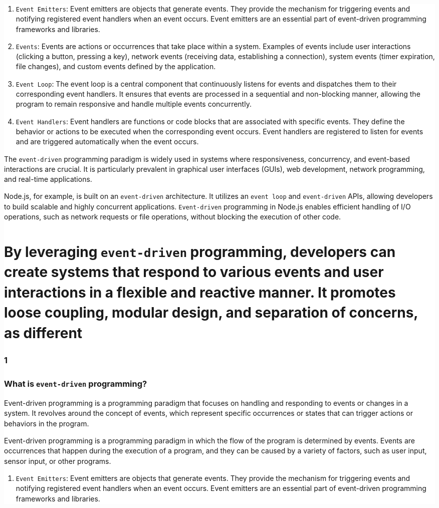 1. `Event Emitters`: 
  Event emitters are objects that generate events. They provide the mechanism 
  for triggering events and notifying registered event handlers when an event 
  occurs. Event emitters are an essential part of event-driven programming 
  frameworks and libraries.

2. `Events`: 
  Events are actions or occurrences that take place within a system. Examples of 
  events include user interactions (clicking a button, pressing a key), network 
  events (receiving data, establishing a connection), system events 
  (timer expiration, file changes), and custom events defined by the application.

3. `Event Loop`: 
  The event loop is a central component that continuously listens for events and 
  dispatches them to their corresponding event handlers. It ensures that events 
  are processed in a sequential and non-blocking manner, allowing the program to 
  remain responsive and handle multiple events concurrently.

4. `Event Handlers`: 
  Event handlers are functions or code blocks that are associated with specific 
  events. They define the behavior or actions to be executed when the corresponding 
  event occurs. Event handlers are registered to listen for events and are triggered 
  automatically when the event occurs.

The `event-driven` programming paradigm is widely used in systems where 
responsiveness, concurrency, and event-based interactions are crucial. 
It is particularly prevalent in graphical user interfaces (GUIs), web development, 
network programming, and real-time applications.

Node.js, for example, is built on an `event-driven` architecture. It utilizes an 
`event loop` and `event-driven` APIs, allowing developers to build scalable and 
highly concurrent applications. `Event-driven` programming in Node.js enables 
efficient handling of I/O operations, such as network requests or file operations, 
without blocking the execution of other code.

By leveraging `event-driven` programming, developers can create systems that 
respond to various events and user interactions in a flexible and reactive manner. 
It promotes loose coupling, modular design, and separation of concerns, as different 
=======

### 1

### What is `event-driven` programming?

Event-driven programming is a programming paradigm that focuses on handling and
responding to events or changes in a system. It revolves around the concept of
events, which represent specific occurrences or states that can trigger actions
or behaviors in the program.

Event-driven programming is a programming paradigm in which the flow of the program
is determined by events. Events are occurrences that happen during the execution
of a program, and they can be caused by a variety of factors, such as user input,
sensor input, or other programs.

1. `Event Emitters`:
   Event emitters are objects that generate events. They provide the mechanism
   for triggering events and notifying registered event handlers when an event
   occurs. Event emitters are an essential part of event-driven programming
   frameworks and libraries.
